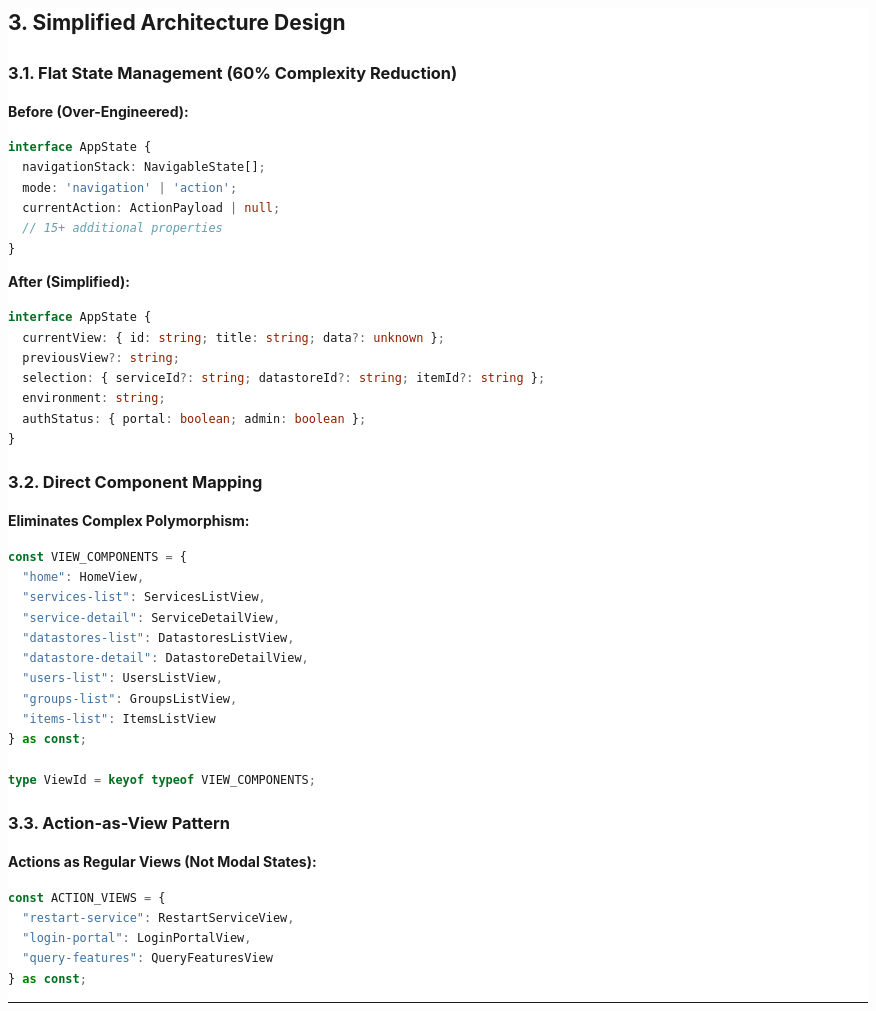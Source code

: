 
## 3. Simplified Architecture Design

### 3.1. Flat State Management (60% Complexity Reduction)

**Before (Over-Engineered):**
```typescript
interface AppState {
  navigationStack: NavigableState[];
  mode: 'navigation' | 'action';
  currentAction: ActionPayload | null;
  // 15+ additional properties
}
```

**After (Simplified):**
```typescript
interface AppState {
  currentView: { id: string; title: string; data?: unknown };
  previousView?: string;
  selection: { serviceId?: string; datastoreId?: string; itemId?: string };
  environment: string;
  authStatus: { portal: boolean; admin: boolean };
}
```

### 3.2. Direct Component Mapping

**Eliminates Complex Polymorphism:**
```typescript
const VIEW_COMPONENTS = {
  "home": HomeView,
  "services-list": ServicesListView,
  "service-detail": ServiceDetailView,
  "datastores-list": DatastoresListView,
  "datastore-detail": DatastoreDetailView,
  "users-list": UsersListView,
  "groups-list": GroupsListView,
  "items-list": ItemsListView
} as const;

type ViewId = keyof typeof VIEW_COMPONENTS;
```

### 3.3. Action-as-View Pattern

**Actions as Regular Views (Not Modal States):**
```typescript
const ACTION_VIEWS = {
  "restart-service": RestartServiceView,
  "login-portal": LoginPortalView,
  "query-features": QueryFeaturesView
} as const;
```

---
